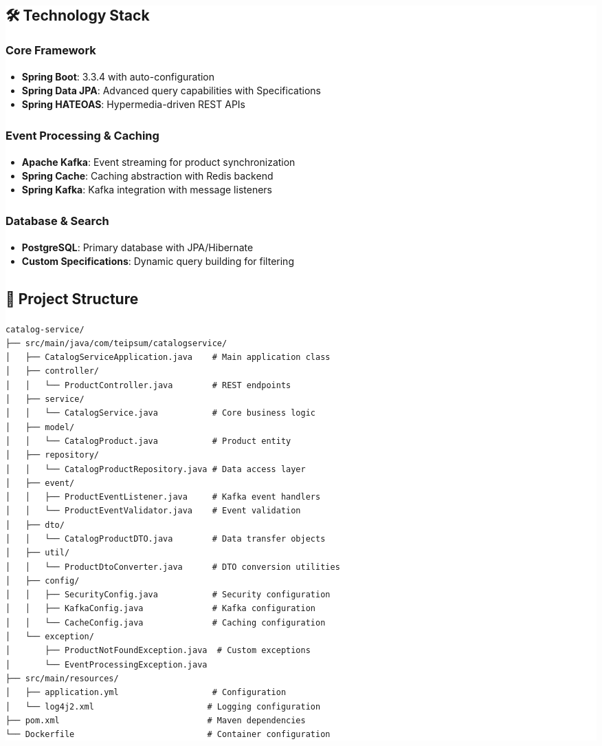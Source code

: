 ## 🛠️ Technology Stack

### Core Framework
- **Spring Boot**: 3.3.4 with auto-configuration
- **Spring Data JPA**: Advanced query capabilities with Specifications
- **Spring HATEOAS**: Hypermedia-driven REST APIs

### Event Processing & Caching
- **Apache Kafka**: Event streaming for product synchronization
- **Spring Cache**: Caching abstraction with Redis backend
- **Spring Kafka**: Kafka integration with message listeners

### Database & Search
- **PostgreSQL**: Primary database with JPA/Hibernate
- **Custom Specifications**: Dynamic query building for filtering

## 📁 Project Structure

```
catalog-service/
├── src/main/java/com/teipsum/catalogservice/
│   ├── CatalogServiceApplication.java    # Main application class
│   ├── controller/
│   │   └── ProductController.java        # REST endpoints
│   ├── service/
│   │   └── CatalogService.java           # Core business logic
│   ├── model/
│   │   └── CatalogProduct.java           # Product entity
│   ├── repository/
│   │   └── CatalogProductRepository.java # Data access layer
│   ├── event/
│   │   ├── ProductEventListener.java     # Kafka event handlers
│   │   └── ProductEventValidator.java    # Event validation
│   ├── dto/
│   │   └── CatalogProductDTO.java        # Data transfer objects
│   ├── util/
│   │   └── ProductDtoConverter.java      # DTO conversion utilities
│   ├── config/
│   │   ├── SecurityConfig.java           # Security configuration
│   │   ├── KafkaConfig.java              # Kafka configuration
│   │   └── CacheConfig.java              # Caching configuration
│   └── exception/
│       ├── ProductNotFoundException.java  # Custom exceptions
│       └── EventProcessingException.java
├── src/main/resources/
│   ├── application.yml                   # Configuration
│   └── log4j2.xml                       # Logging configuration
├── pom.xml                              # Maven dependencies
└── Dockerfile                           # Container configuration
```
